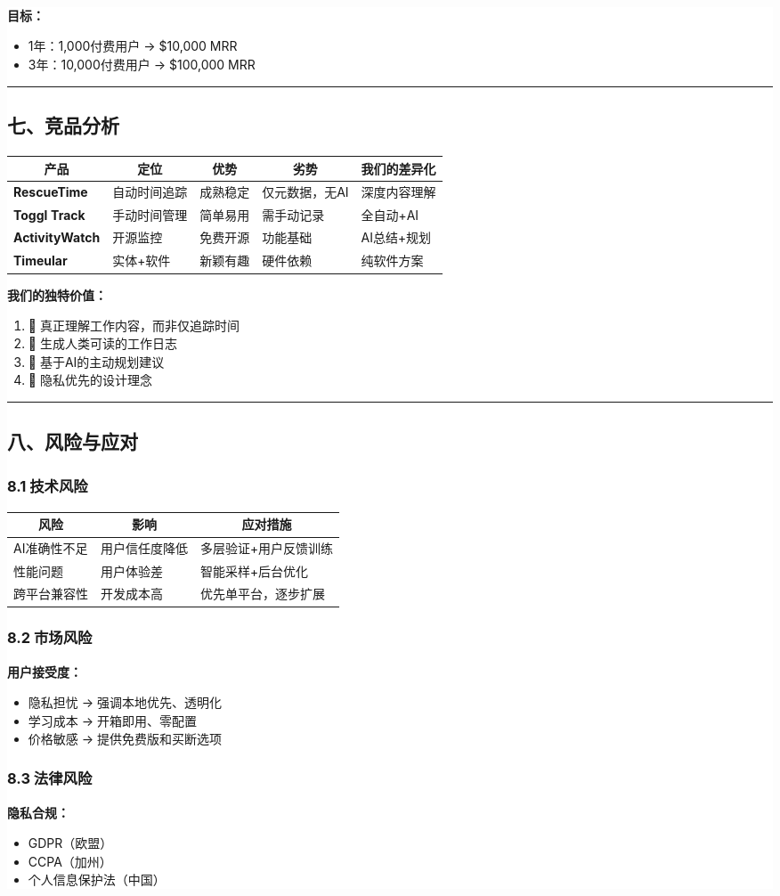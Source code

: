 **目标：**
- 1年：1,000付费用户 → $10,000 MRR
- 3年：10,000付费用户 → $100,000 MRR

---

## 七、竞品分析

| 产品 | 定位 | 优势 | 劣势 | 我们的差异化 |
|------|------|------|------|-------------|
| **RescueTime** | 自动时间追踪 | 成熟稳定 | 仅元数据，无AI | 深度内容理解 |
| **Toggl Track** | 手动时间管理 | 简单易用 | 需手动记录 | 全自动+AI |
| **ActivityWatch** | 开源监控 | 免费开源 | 功能基础 | AI总结+规划 |
| **Timeular** | 实体+软件 | 新颖有趣 | 硬件依赖 | 纯软件方案 |

**我们的独特价值：**
1. 🧠 真正理解工作内容，而非仅追踪时间
2. 📝 生成人类可读的工作日志
3. 🔮 基于AI的主动规划建议
4. 🔐 隐私优先的设计理念

---

## 八、风险与应对

### 8.1 技术风险

| 风险 | 影响 | 应对措施 |
|------|------|----------|
| AI准确性不足 | 用户信任度降低 | 多层验证+用户反馈训练 |
| 性能问题 | 用户体验差 | 智能采样+后台优化 |
| 跨平台兼容性 | 开发成本高 | 优先单平台，逐步扩展 |

### 8.2 市场风险

**用户接受度：**
- 隐私担忧 → 强调本地优先、透明化
- 学习成本 → 开箱即用、零配置
- 价格敏感 → 提供免费版和买断选项

### 8.3 法律风险

**隐私合规：**
- GDPR（欧盟）
- CCPA（加州）
- 个人信息保护法（中国）
